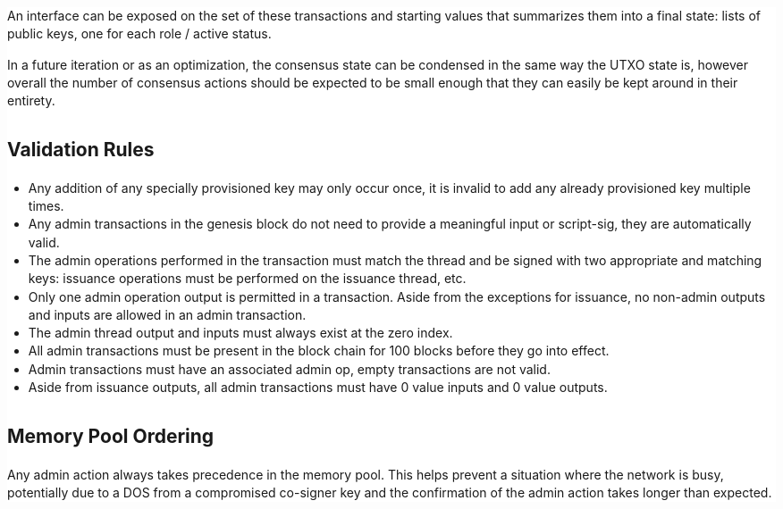 An interface can be exposed on the set of these transactions and starting values that summarizes them into a final state: lists of public keys, one for each role / active status.

In a future iteration or as an optimization, the consensus state can be condensed in the same way the UTXO state is, however overall the number of consensus actions should be expected to be small enough that they can easily be kept around in their entirety.

## Validation Rules

- Any addition of any specially provisioned key may only occur once, it is invalid to add any already provisioned key multiple times.
- Any admin transactions in the genesis block do not need to provide a meaningful input or script-sig, they are automatically valid.
- The admin operations performed in the transaction must match the thread and be signed with two appropriate and matching keys: issuance operations must be performed on the issuance thread, etc.
- Only one admin operation output is permitted in a transaction. Aside from the exceptions for issuance, no non-admin outputs and inputs are allowed in an admin transaction.
- The admin thread output and inputs must always exist at the zero index.
- All admin transactions must be present in the block chain for 100 blocks before they go into effect.
- Admin transactions must have an associated admin op, empty transactions are not valid.
- Aside from issuance outputs, all admin transactions must have 0 value inputs and 0 value outputs.

## Memory Pool Ordering

Any admin action always takes precedence in the memory pool. This helps prevent a situation where the network is busy, potentially due to a DOS from a compromised co-signer key and the confirmation of the admin action takes longer than expected.


